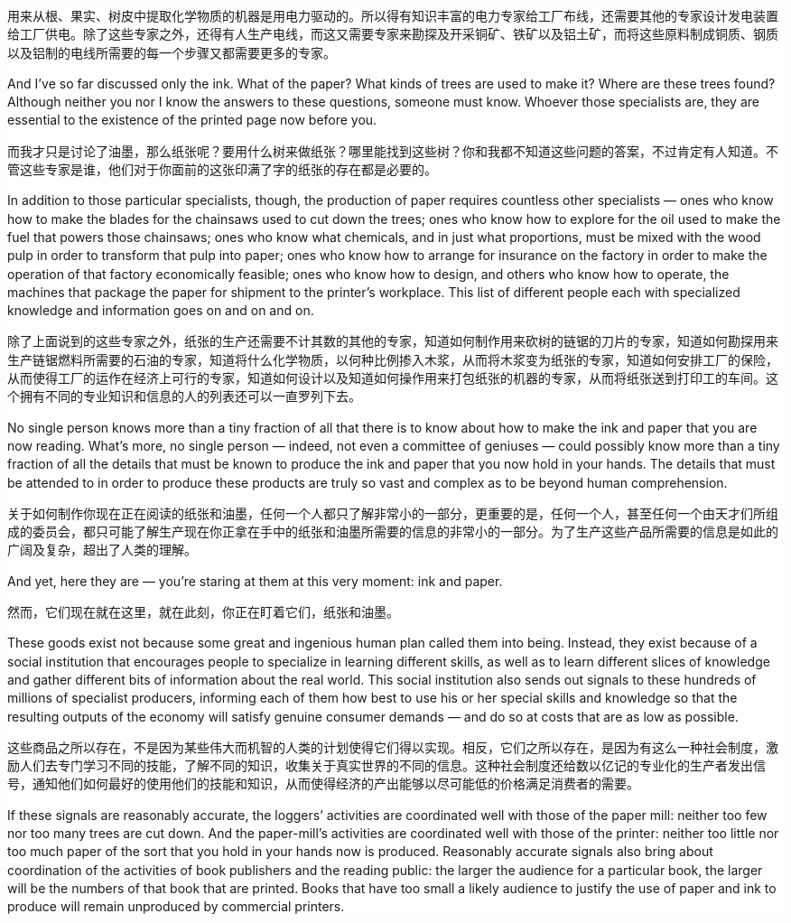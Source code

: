 <p>用来从根、果实、树皮中提取化学物质的机器是用电力驱动的。所以得有知识丰富的电力专家给工厂布线，还需要其他的专家设计发电装置给工厂供电。除了这些专家之外，还得有人生产电线，而这又需要专家来勘探及开采铜矿、铁矿以及铝土矿，而将这些原料制成铜质、钢质以及铝制的电线所需要的每一个步骤又都需要更多的专家。</p>

<p>And I’ve so far discussed only the ink. What of the paper? What kinds of trees are used to make it? Where are these trees found? Although neither you nor I know the answers to these questions, someone must know. Whoever those specialists are, they are essential to the existence of the printed page now before you.</p>

<p>而我才只是讨论了油墨，那么纸张呢？要用什么树来做纸张？哪里能找到这些树？你和我都不知道这些问题的答案，不过肯定有人知道。不管这些专家是谁，他们对于你面前的这张印满了字的纸张的存在都是必要的。</p>

<p>In addition to those particular specialists, though, the production of paper requires countless other specialists — ones who know how to make the blades for the chainsaws used to cut down the trees; ones who know how to explore for the oil used to make the fuel that powers those chainsaws; ones who know what chemicals, and in just what proportions, must be mixed with the wood pulp in order to transform that pulp into paper; ones who know how to arrange for insurance on the factory in order to make the operation of that factory economically feasible; ones who know how to design, and others who know how to operate, the machines that package the paper for shipment to the printer’s workplace. This list of different people each with specialized knowledge and information goes on and on and on.</p>

<p>除了上面说到的这些专家之外，纸张的生产还需要不计其数的其他的专家，知道如何制作用来砍树的链锯的刀片的专家，知道如何勘探用来生产链锯燃料所需要的石油的专家，知道将什么化学物质，以何种比例掺入木浆，从而将木浆变为纸张的专家，知道如何安排工厂的保险，从而使得工厂的运作在经济上可行的专家，知道如何设计以及知道如何操作用来打包纸张的机器的专家，从而将纸张送到打印工的车间。这个拥有不同的专业知识和信息的人的列表还可以一直罗列下去。</p>

<p>No single person knows more than a tiny fraction of all that there is to know about how to make the ink and paper that you are now reading. What’s more, no single person — indeed, not even a committee of geniuses — could possibly know more than a tiny fraction of all the details that must be known to produce the ink and paper that you now hold in your hands. The details that must be attended to in order to produce these products are truly so vast and complex as to be beyond human comprehension.</p>

<p>关于如何制作你现在正在阅读的纸张和油墨，任何一个人都只了解非常小的一部分，更重要的是，任何一个人，甚至任何一个由天才们所组成的委员会，都只可能了解生产现在你正拿在手中的纸张和油墨所需要的信息的非常小的一部分。为了生产这些产品所需要的信息是如此的广阔及复杂，超出了人类的理解。</p>

<p>And yet, here they are — you’re staring at them at this very moment: ink and paper.</p>

<p>然而，它们现在就在这里，就在此刻，你正在盯着它们，纸张和油墨。</p>

<p>These goods exist not because some great and ingenious human plan called them into being. Instead, they exist because of a social institution that encourages people to specialize in learning different skills, as well as to learn different slices of knowledge and gather different bits of information about the real world. This social institution also sends out signals to these hundreds of millions of specialist producers, informing each of them how best to use his or her special skills and knowledge so that the resulting outputs of the economy will satisfy genuine consumer demands — and do so at costs that are as low as possible.</p>

<p>这些商品之所以存在，不是因为某些伟大而机智的人类的计划使得它们得以实现。相反，它们之所以存在，是因为有这么一种社会制度，激励人们去专门学习不同的技能，了解不同的知识，收集关于真实世界的不同的信息。这种社会制度还给数以亿记的专业化的生产者发出信号，通知他们如何最好的使用他们的技能和知识，从而使得经济的产出能够以尽可能低的价格满足消费者的需要。</p>

<p>If these signals are reasonably accurate, the loggers’ activities are coordinated well with those of the paper mill: neither too few nor too many trees are cut down. And the paper-mill’s activities are coordinated well with those of the printer: neither too little nor too much paper of the sort that you hold in your hands now is produced. Reasonably accurate signals also bring about coordination of the activities of book publishers and the reading public: the larger the audience for a particular book, the larger will be the numbers of that book that are printed. Books that have too small a likely audience to justify the use of paper and ink to produce will remain unproduced by commercial printers.</p>
